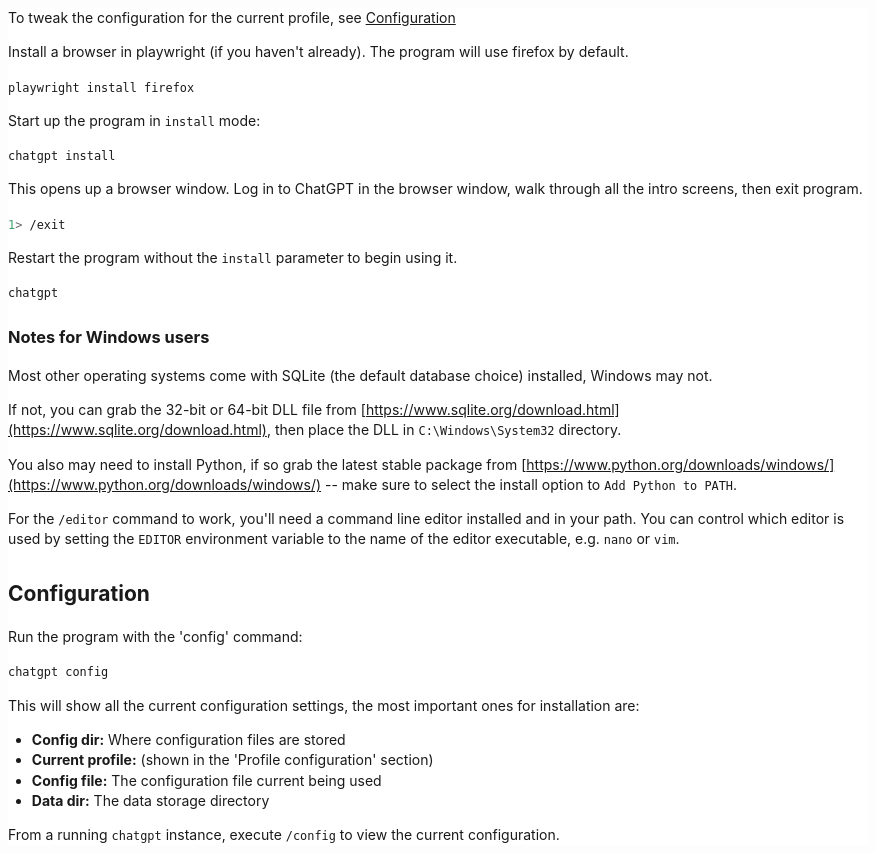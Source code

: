 To tweak the configuration for the current profile, see [Configuration](#configuration)

Install a browser in playwright (if you haven't already). The program will use firefox by default.

```
playwright install firefox
```

Start up the program in `install` mode:

```bash
chatgpt install
```

This opens up a browser window. Log in to ChatGPT in the browser window, walk through all the intro screens, then exit program.

```bash
1> /exit
```

Restart the program without the `install` parameter to begin using it.

```bash
chatgpt
```

### Notes for Windows users

Most other operating systems come with SQLite (the default database choice) installed, Windows may not.

If not, you can grab the 32-bit or 64-bit DLL file from [https://www.sqlite.org/download.html](https://www.sqlite.org/download.html), then place the DLL in `C:\Windows\System32` directory.

You also may need to install Python, if so grab the latest stable package from [https://www.python.org/downloads/windows/](https://www.python.org/downloads/windows/) -- make sure to select the install option to `Add Python to PATH`.

For the `/editor` command to work, you'll need a command line editor installed and in your path. You can control which editor is used by setting the `EDITOR` environment variable to the name of the editor executable, e.g. `nano` or `vim`.

## Configuration

Run the program with the 'config' command:

```bash
chatgpt config
```

This will show all the current configuration settings, the most important ones for installation are:

* **Config dir:** Where configuration files are stored
* **Current profile:** (shown in the 'Profile configuration' section)
* **Config file:** The configuration file current being used
* **Data dir:** The data storage directory

From a running `chatgpt` instance, execute `/config` to view the current configuration.
